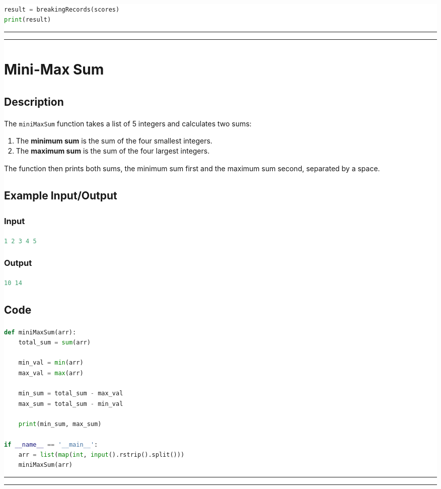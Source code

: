 ```python
result = breakingRecords(scores)
print(result)
```
---
---
# Mini-Max Sum

## Description

The `miniMaxSum` function takes a list of 5 integers and calculates two sums:
1. The **minimum sum** is the sum of the four smallest integers.
2. The **maximum sum** is the sum of the four largest integers.

The function then prints both sums, the minimum sum first and the maximum sum second, separated by a space.

## Example Input/Output

### Input
```python
1 2 3 4 5
```
### Output
```python
10 14
```

## Code

```python
def miniMaxSum(arr):
    total_sum = sum(arr)
    
    min_val = min(arr)
    max_val = max(arr)
    
    min_sum = total_sum - max_val
    max_sum = total_sum - min_val
    
    print(min_sum, max_sum)

if __name__ == '__main__':
    arr = list(map(int, input().rstrip().split()))
    miniMaxSum(arr)
```
----
----
